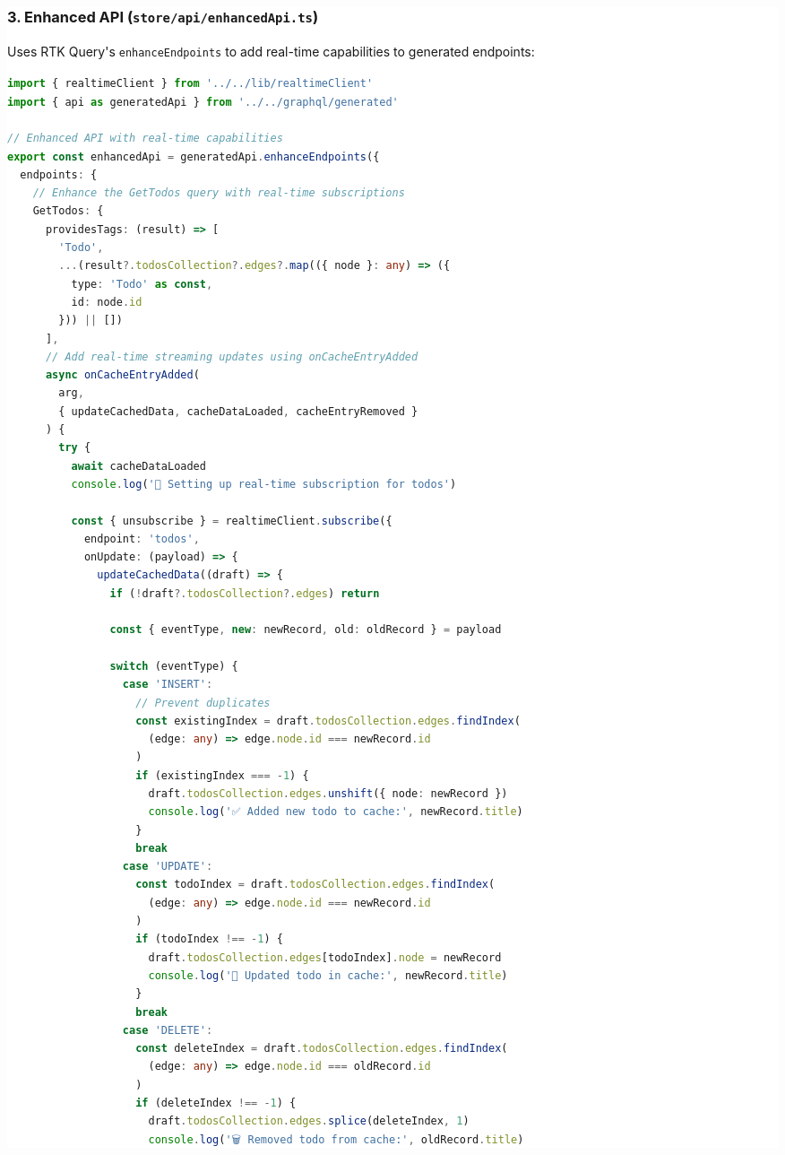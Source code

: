 ### 3. Enhanced API (`store/api/enhancedApi.ts`)

Uses RTK Query's `enhanceEndpoints` to add real-time capabilities to generated endpoints:

```typescript
import { realtimeClient } from '../../lib/realtimeClient'
import { api as generatedApi } from '../../graphql/generated'

// Enhanced API with real-time capabilities
export const enhancedApi = generatedApi.enhanceEndpoints({
  endpoints: {
    // Enhance the GetTodos query with real-time subscriptions
    GetTodos: {
      providesTags: (result) => [
        'Todo',
        ...(result?.todosCollection?.edges?.map(({ node }: any) => ({ 
          type: 'Todo' as const, 
          id: node.id 
        })) || [])
      ],
      // Add real-time streaming updates using onCacheEntryAdded
      async onCacheEntryAdded(
        arg,
        { updateCachedData, cacheDataLoaded, cacheEntryRemoved }
      ) {
        try {
          await cacheDataLoaded
          console.log('🚀 Setting up real-time subscription for todos')

          const { unsubscribe } = realtimeClient.subscribe({
            endpoint: 'todos',
            onUpdate: (payload) => {
              updateCachedData((draft) => {
                if (!draft?.todosCollection?.edges) return
                
                const { eventType, new: newRecord, old: oldRecord } = payload
                
                switch (eventType) {
                  case 'INSERT':
                    // Prevent duplicates
                    const existingIndex = draft.todosCollection.edges.findIndex(
                      (edge: any) => edge.node.id === newRecord.id
                    )
                    if (existingIndex === -1) {
                      draft.todosCollection.edges.unshift({ node: newRecord })
                      console.log('✅ Added new todo to cache:', newRecord.title)
                    }
                    break
                  case 'UPDATE':
                    const todoIndex = draft.todosCollection.edges.findIndex(
                      (edge: any) => edge.node.id === newRecord.id
                    )
                    if (todoIndex !== -1) {
                      draft.todosCollection.edges[todoIndex].node = newRecord
                      console.log('📝 Updated todo in cache:', newRecord.title)
                    }
                    break
                  case 'DELETE':
                    const deleteIndex = draft.todosCollection.edges.findIndex(
                      (edge: any) => edge.node.id === oldRecord.id
                    )
                    if (deleteIndex !== -1) {
                      draft.todosCollection.edges.splice(deleteIndex, 1)
                      console.log('🗑️ Removed todo from cache:', oldRecord.title)
```